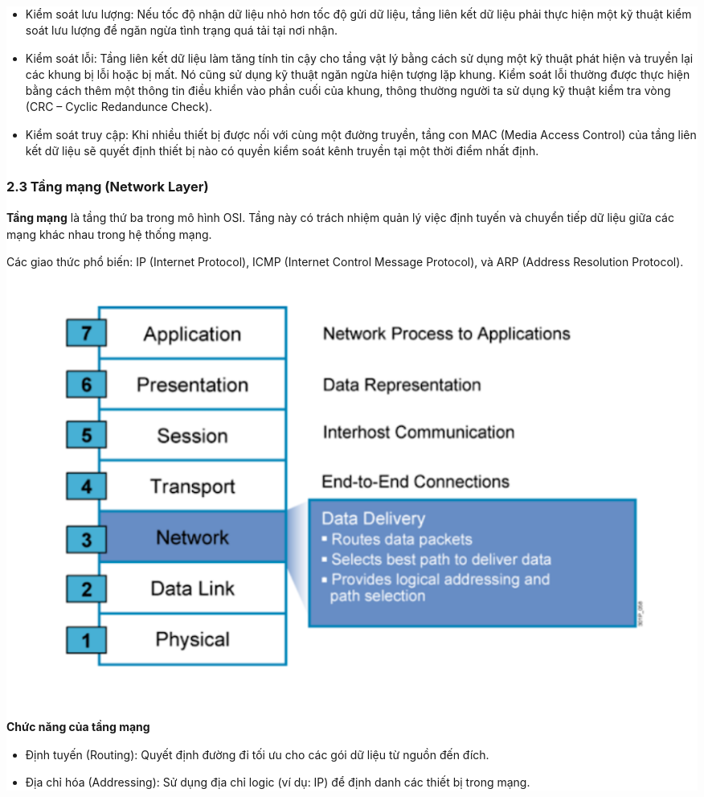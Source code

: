 - Kiểm soát lưu lượng: Nếu tốc độ nhận dữ liệu nhỏ hơn tốc độ gửi dữ liệu, tầng liên kết dữ liệu phải thực hiện một kỹ thuật kiểm soát lưu lượng để ngăn ngừa tình trạng quá tải tại nơi nhận.

- Kiểm soát lỗi: Tầng liên kết dữ liệu làm tăng tính tin cậy cho tầng vật lý bằng cách sử dụng một kỹ thuật phát hiện và truyền lại các khung bị lỗi hoặc bị mất. Nó cũng sử dụng kỹ thuật ngăn ngừa hiện tượng lặp khung. Kiểm soát lỗi thường được thực hiện bằng cách thêm một thông tin điều khiển vào phần cuối của khung, thông thường người ta sử dụng kỹ thuật kiểm tra vòng (CRC – Cyclic Redandunce Check).

- Kiểm soát truy cập: Khi nhiều thiết bị được nối với cùng một đường truyền, tầng con MAC (Media Access Control) của tầng liên kết dữ liệu sẽ quyết định thiết bị nào có quyền kiểm soát kênh truyền tại một thời điểm nhất định.

### 2.3 Tầng mạng (Network Layer)

**Tầng mạng** là tầng thứ ba trong mô hình OSI. Tầng này có trách nhiệm quản lý việc định tuyến và chuyển tiếp dữ liệu giữa các mạng khác nhau trong hệ thống mạng.

Các giao thức phổ biến: IP (Internet Protocol), ICMP (Internet Control Message Protocol), và ARP (Address Resolution Protocol).

![OSI4](/QuyenNV/1.CCNA/OSI_TCP_IP/images/osi4.png)

**Chức năng của tầng mạng**

- Định tuyến (Routing): Quyết định đường đi tối ưu cho các gói dữ liệu từ nguồn đến đích.

- Địa chỉ hóa (Addressing): Sử dụng địa chỉ logic (ví dụ: IP) để định danh các thiết bị trong mạng.
